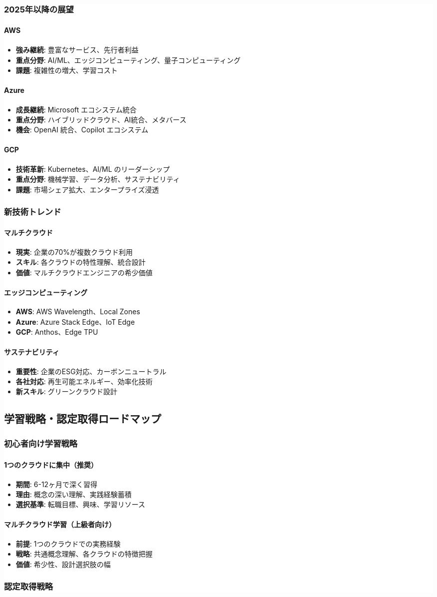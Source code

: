 ### 2025年以降の展望

#### AWS
- **強み継続**: 豊富なサービス、先行者利益
- **重点分野**: AI/ML、エッジコンピューティング、量子コンピューティング
- **課題**: 複雑性の増大、学習コスト

#### Azure
- **成長継続**: Microsoft エコシステム統合
- **重点分野**: ハイブリッドクラウド、AI統合、メタバース
- **機会**: OpenAI 統合、Copilot エコシステム

#### GCP
- **技術革新**: Kubernetes、AI/ML のリーダーシップ
- **重点分野**: 機械学習、データ分析、サステナビリティ
- **課題**: 市場シェア拡大、エンタープライズ浸透

### 新技術トレンド

#### マルチクラウド
- **現実**: 企業の70%が複数クラウド利用
- **スキル**: 各クラウドの特性理解、統合設計
- **価値**: マルチクラウドエンジニアの希少価値

#### エッジコンピューティング
- **AWS**: AWS Wavelength、Local Zones
- **Azure**: Azure Stack Edge、IoT Edge
- **GCP**: Anthos、Edge TPU

#### サステナビリティ
- **重要性**: 企業のESG対応、カーボンニュートラル
- **各社対応**: 再生可能エネルギー、効率化技術
- **新スキル**: グリーンクラウド設計

## 学習戦略・認定取得ロードマップ

### 初心者向け学習戦略

#### 1つのクラウドに集中（推奨）
- **期間**: 6-12ヶ月で深く習得
- **理由**: 概念の深い理解、実践経験蓄積
- **選択基準**: 転職目標、興味、学習リソース

#### マルチクラウド学習（上級者向け）
- **前提**: 1つのクラウドでの実務経験
- **戦略**: 共通概念理解、各クラウドの特徴把握
- **価値**: 希少性、設計選択肢の幅

### 認定取得戦略
